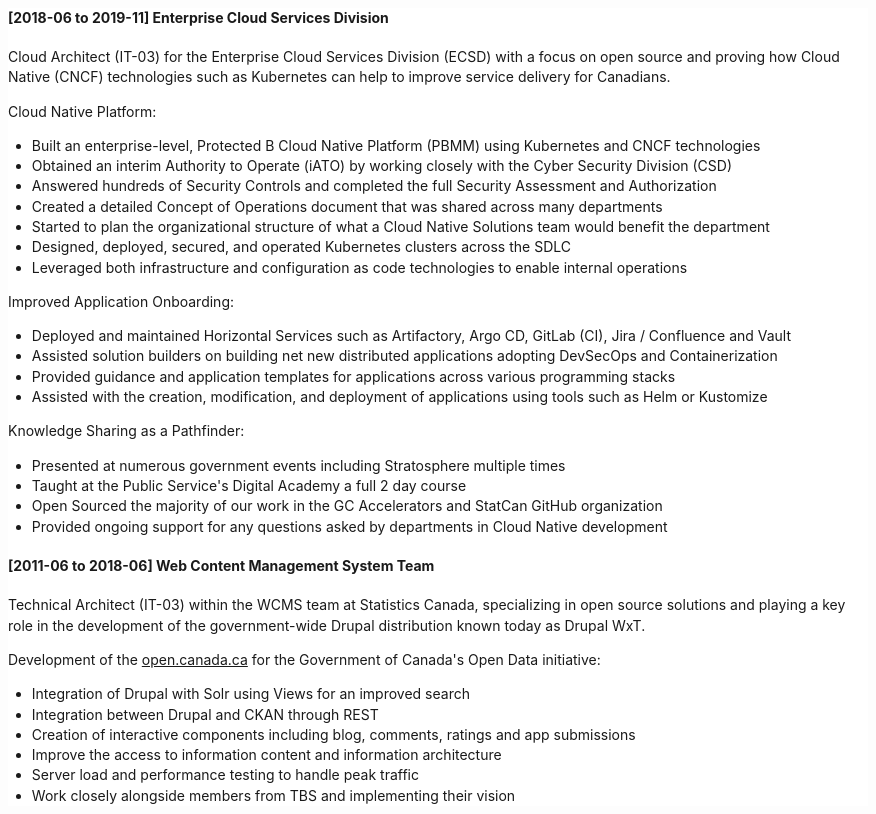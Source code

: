 
#### [2018-06 to 2019-11] Enterprise Cloud Services Division

Cloud Architect (IT-03) for the Enterprise Cloud Services Division (ECSD) with a focus on open source and proving how Cloud Native (CNCF) technologies such as Kubernetes can help to improve service delivery for Canadians.

Cloud Native Platform:

- Built an enterprise-level, Protected B Cloud Native Platform (PBMM) using Kubernetes and CNCF technologies
- Obtained an interim Authority to Operate (iATO) by working closely with the Cyber Security Division (CSD)
- Answered hundreds of Security Controls and completed the full Security Assessment and Authorization
- Created a detailed Concept of Operations document that was shared across many departments
- Started to plan the organizational structure of what a Cloud Native Solutions team would benefit the department
- Designed, deployed, secured, and operated Kubernetes clusters across the SDLC
- Leveraged both infrastructure and configuration as code technologies to enable internal operations

Improved Application Onboarding:

- Deployed and maintained Horizontal Services such as Artifactory, Argo CD, GitLab (CI), Jira / Confluence and Vault
- Assisted solution builders on building net new distributed applications adopting DevSecOps and Containerization
- Provided guidance and application templates for applications across various programming stacks
- Assisted with the creation, modification, and deployment of applications using tools such as Helm or Kustomize

Knowledge Sharing as a Pathfinder:

- Presented at numerous government events including Stratosphere multiple times
- Taught at the Public Service's Digital Academy a full 2 day course
- Open Sourced the majority of our work in the GC Accelerators and StatCan GitHub organization
- Provided ongoing support for any questions asked by departments in Cloud Native development

#### [2011-06 to 2018-06] Web Content Management System Team

Technical Architect (IT-03) within the WCMS team at Statistics Canada, specializing in open source solutions and playing a key role in the development of the government-wide Drupal distribution known today as Drupal WxT.

Development of the [open.canada.ca][opendata] for the Government of Canada's Open Data initiative:

- Integration of Drupal with Solr using Views for an improved search
- Integration between Drupal and CKAN through REST
- Creation of interactive components including blog, comments, ratings and app submissions
- Improve the access to information content and information architecture
- Server load and performance testing to handle peak traffic
- Work closely alongside members from TBS and implementing their vision


[opendata]:               https://open.canada.ca
[openplus]:               https://openplus.ca
[statcan]:                https://statcan.gc.ca